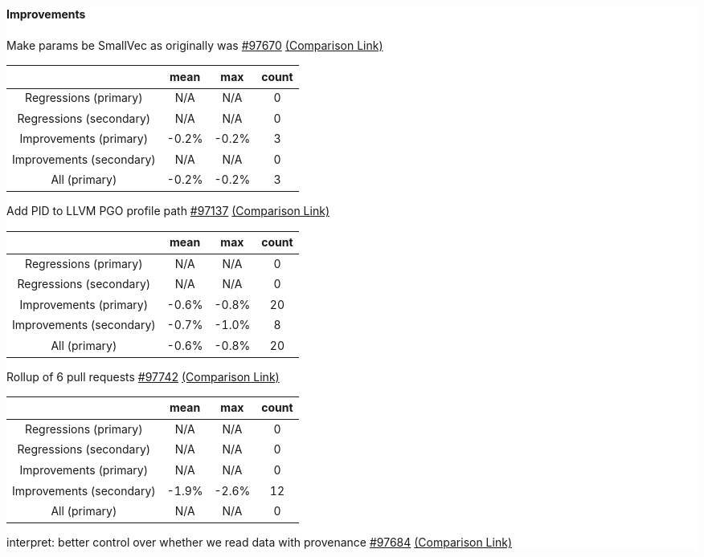 
#### Improvements

Make params be SmallVec as originally was [#97670](https://github.com/rust-lang/rust/pull/97670) [(Comparison Link)](https://perf.rust-lang.org/compare.html?start=a6b8c6954829669a5c4fa320c3e6132edf04fcfc&end=f15370b4e44988ad5d228b25e939650c0a6c2ec7&stat=instructions:u)

|                          | mean  | max   | count |
|:------------------------:|:-----:|:-----:|:-----:|
| Regressions (primary)    | N/A   | N/A   | 0     |
| Regressions (secondary)  | N/A   | N/A   | 0     |
| Improvements (primary)   | -0.2% | -0.2% | 3     |
| Improvements (secondary) | N/A   | N/A   | 0     |
| All  (primary)           | -0.2% | -0.2% | 3     |


Add PID to LLVM PGO profile path [#97137](https://github.com/rust-lang/rust/pull/97137) [(Comparison Link)](https://perf.rust-lang.org/compare.html?start=c7b0452ece11bf714f7cf2003747231931504d59&end=63641795406e1831a822f011242fdfb225fc8fbc&stat=instructions:u)

|                          | mean  | max   | count |
|:------------------------:|:-----:|:-----:|:-----:|
| Regressions (primary)    | N/A   | N/A   | 0     |
| Regressions (secondary)  | N/A   | N/A   | 0     |
| Improvements (primary)   | -0.6% | -0.8% | 20    |
| Improvements (secondary) | -0.7% | -1.0% | 8     |
| All  (primary)           | -0.6% | -0.8% | 20    |


Rollup of 6 pull requests [#97742](https://github.com/rust-lang/rust/pull/97742) [(Comparison Link)](https://perf.rust-lang.org/compare.html?start=4e725bad73747a4c93a3ac53106e4b4006edc665&end=43874a2ee749c2dd9f052172341f2f87fa36cd79&stat=instructions:u)

|                          | mean  | max   | count |
|:------------------------:|:-----:|:-----:|:-----:|
| Regressions (primary)    | N/A   | N/A   | 0     |
| Regressions (secondary)  | N/A   | N/A   | 0     |
| Improvements (primary)   | N/A   | N/A   | 0     |
| Improvements (secondary) | -1.9% | -2.6% | 12    |
| All  (primary)           | N/A   | N/A   | 0     |


interpret: better control over whether we read data with provenance [#97684](https://github.com/rust-lang/rust/pull/97684) [(Comparison Link)](https://perf.rust-lang.org/compare.html?start=79b6bad406155cad4481150fc5dfa0da5394e3b6&end=9d20fd109809f20c049d6895a5be27a1fbd39daa&stat=instructions:u)
